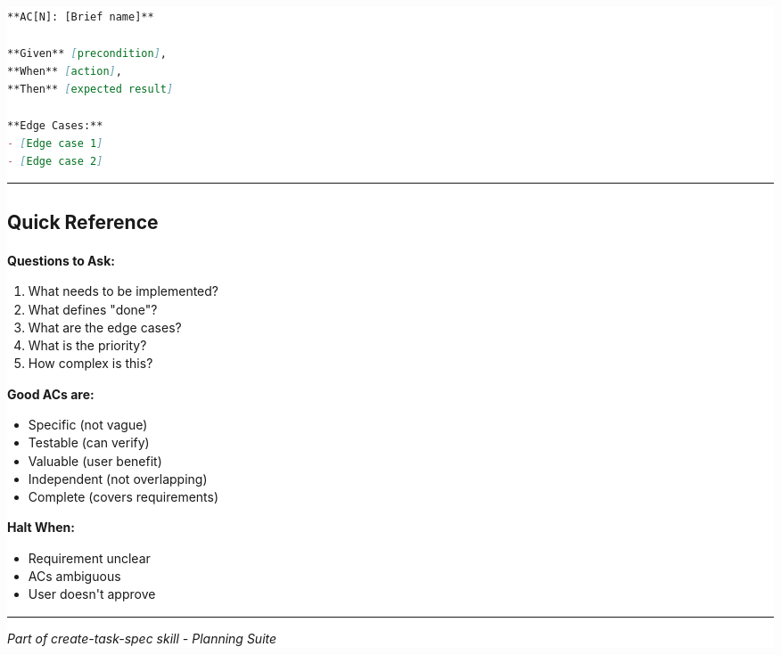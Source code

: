 ```markdown
**AC[N]: [Brief name]**

**Given** [precondition],
**When** [action],
**Then** [expected result]

**Edge Cases:**
- [Edge case 1]
- [Edge case 2]
```

---

## Quick Reference

**Questions to Ask:**
1. What needs to be implemented?
2. What defines "done"?
3. What are the edge cases?
4. What is the priority?
5. How complex is this?

**Good ACs are:**
- Specific (not vague)
- Testable (can verify)
- Valuable (user benefit)
- Independent (not overlapping)
- Complete (covers requirements)

**Halt When:**
- Requirement unclear
- ACs ambiguous
- User doesn't approve

---

*Part of create-task-spec skill - Planning Suite*
